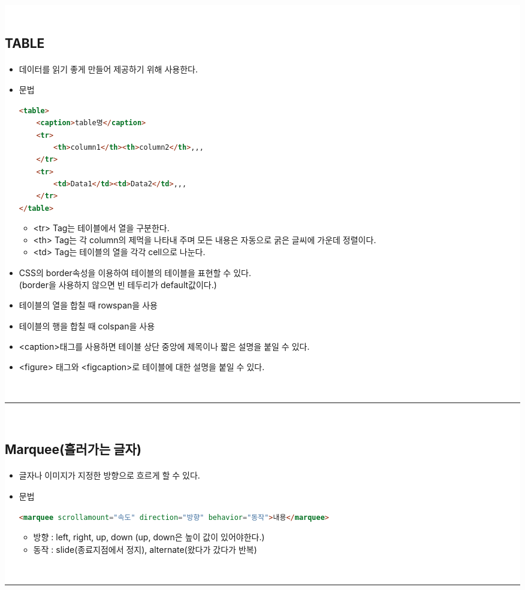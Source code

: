 
<br>

## TABLE

* 데이터를 읽기 좋게 만들어 제공하기 위해 사용한다.

* 문법
    ```html
    <table>
        <caption>table명</caption>
        <tr>
            <th>column1</th><th>column2</th>,,,
        </tr>
        <tr>
            <td>Data1</td><td>Data2</td>,,,
        </tr>
    </table>
    ```
    * &lt;tr&gt; Tag는 테이블에서 열을 구분한다.
    * &lt;th&gt; Tag는 각 column의 제먹을 나타내 주며 모든 내용은 자동으로 굵은 글씨에 가운데 정렬이다.
    * &lt;td&gt; Tag는 테이블의 열을 각각 cell으로 나눈다.

* CSS의 border속성을 이용하여 테이블의 테이블을 표현할 수 있다.
<br />(border을 사용하지 않으면 빈 테두리가 default값이다.)

* 테이블의 열을 합칠 때 rowspan을 사용

* 테이블의 행을 합칠 때 colspan을 사용

* &lt;caption&gt;태그를 사용하면 테이블 상단 중앙에 제목이나 짧은 설명을 붙일 수 있다.

* &lt;figure&gt; 태그와 &lt;figcaption&gt;로 테이블에 대한 설명을 붙일 수 있다.

<br>

---

<br>

## Marquee(흘러가는 글자)

* 글자나 이미지가 지정한 방향으로 흐르게 할 수 있다.

* 문법

    ```html
    <marquee scrollamount="속도" direction="방향" behavior="동작">내용</marquee>
    ```

    * 방향 : left, right, up, down (up, down은 높이 값이 있어야한다.)
    * 동작 : slide(종료지점에서 정지), alternate(왔다가 갔다가 반복)

<br>

---
